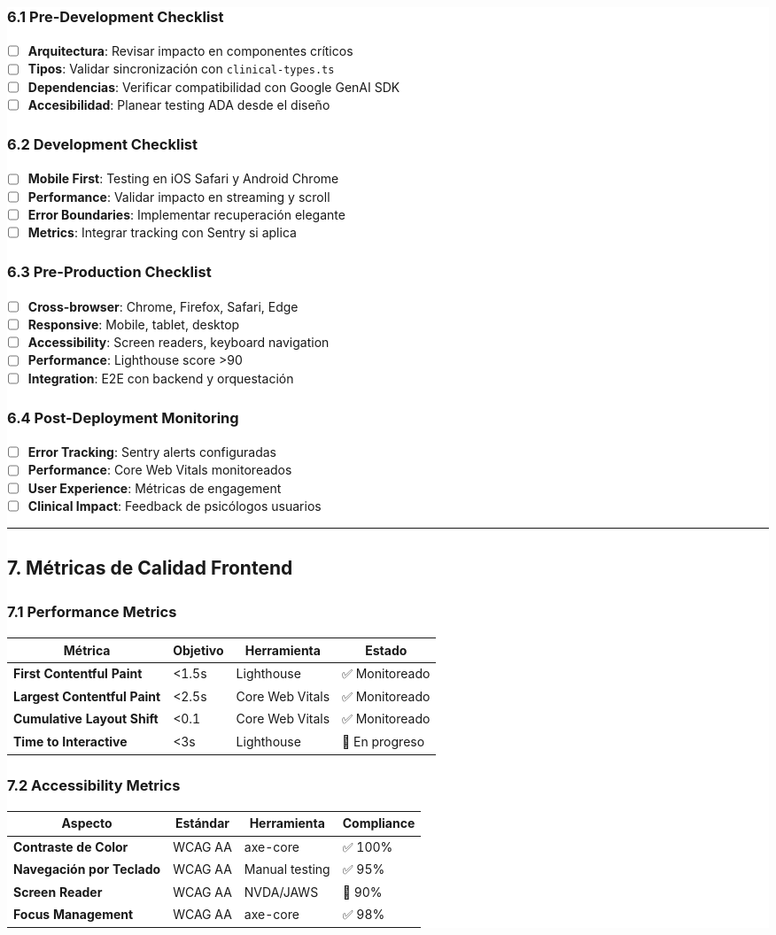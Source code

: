### 6.1 Pre-Development Checklist
- [ ] **Arquitectura**: Revisar impacto en componentes críticos
- [ ] **Tipos**: Validar sincronización con `clinical-types.ts`
- [ ] **Dependencias**: Verificar compatibilidad con Google GenAI SDK
- [ ] **Accesibilidad**: Planear testing ADA desde el diseño

### 6.2 Development Checklist
- [ ] **Mobile First**: Testing en iOS Safari y Android Chrome
- [ ] **Performance**: Validar impacto en streaming y scroll
- [ ] **Error Boundaries**: Implementar recuperación elegante
- [ ] **Metrics**: Integrar tracking con Sentry si aplica

### 6.3 Pre-Production Checklist
- [ ] **Cross-browser**: Chrome, Firefox, Safari, Edge
- [ ] **Responsive**: Mobile, tablet, desktop
- [ ] **Accessibility**: Screen readers, keyboard navigation
- [ ] **Performance**: Lighthouse score >90
- [ ] **Integration**: E2E con backend y orquestación

### 6.4 Post-Deployment Monitoring
- [ ] **Error Tracking**: Sentry alerts configuradas
- [ ] **Performance**: Core Web Vitals monitoreados
- [ ] **User Experience**: Métricas de engagement
- [ ] **Clinical Impact**: Feedback de psicólogos usuarios

---

## 7. Métricas de Calidad Frontend

### 7.1 Performance Metrics
| Métrica | Objetivo | Herramienta | Estado |
|---------|----------|-------------|--------|
| **First Contentful Paint** | <1.5s | Lighthouse | ✅ Monitoreado |
| **Largest Contentful Paint** | <2.5s | Core Web Vitals | ✅ Monitoreado |
| **Cumulative Layout Shift** | <0.1 | Core Web Vitals | ✅ Monitoreado |
| **Time to Interactive** | <3s | Lighthouse | 🔄 En progreso |

### 7.2 Accessibility Metrics
| Aspecto | Estándar | Herramienta | Compliance |
|---------|----------|-------------|------------|
| **Contraste de Color** | WCAG AA | axe-core | ✅ 100% |
| **Navegación por Teclado** | WCAG AA | Manual testing | ✅ 95% |
| **Screen Reader** | WCAG AA | NVDA/JAWS | 🔄 90% |
| **Focus Management** | WCAG AA | axe-core | ✅ 98% |
